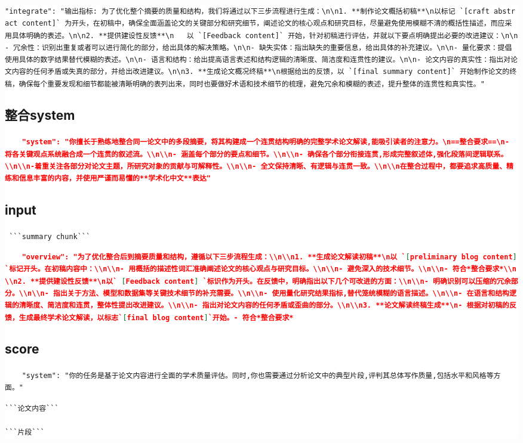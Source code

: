 



```
"integrate": "输出指标: 为了优化整个摘要的质量和结构，我们将通过以下三步流程进行生成：\n\n1. **制作论文概括初稿**\n以标记 `[craft abstract content]` 为开头，在初稿中，确保全面涵盖论文的关键部分和研究细节，阐述论文的核心观点和研究目标，尽量避免使用模糊不清的概括性描述，而应采用具体明确的表述。\n\n2. **提供建设性反馈**\n   以 `[Feedback content]` 开始，针对初稿进行评估，并就以下要点明确提出必要的改进建议：\n\n- 冗余性：识别出重复或者可以进行简化的部分，给出具体的解决策略。\n\n- 缺失实体：指出缺失的重要信息，给出具体的补充建议。\n\n- 量化要求：提倡使用具体的数字结果替代模糊的表述。\n\n- 语言和结构：给出提高语言表述和结构逻辑的清晰度、简洁度和连贯性的建议。\n\n- 论文内容的真实性：指出对论文内容的任何矛盾或失真的部分，并给出改进建议。\n\n3. **生成论文概况终稿**\n根据给出的反馈，以 `[final summary content]` 开始制作论文的终稿，确保每个重要发现和细节都能被清晰明确的表列出来，同时也要做好术语和技术细节的梳理，避免冗余和模糊的表述，提升整体的连贯性和真实性。"
```







## 整合system

```json
    "system": "你擅长于熟练地整合同一论文中的多段摘要，将其构建成一个连贯结构明确的完整学术论文解读,能吸引读者的注意力。\n==整合要求==\n- 将各关键观点系统融合成一个连贯的叙述流。\\n\\n- 涵盖每个部分的要点和细节。\\n\\n- 确保各个部分衔接连贯,形成完整叙述体,强化段落间逻辑联系。\\n\\n-着重关注各部分对论文主题，所研究对象的贡献与可解释性。\\n\\n- 全文保持清晰、有逻辑与连贯一致。\\n\\n在整合过程中，都要追求高质量、精练和信息丰富的内容，并使用严谨而易懂的**学术化中文**表达"

```

## input

```
 ```summary chunk```
```



```json
    "overview": "为了优化整合后到摘要质量和结构，遵循以下三步流程生成：\\n\\n1. **生成论文解读初稿**\n以 `[preliminary blog content]`标记开头。在初稿内容中：\\n\\n- 用概括的描述性词汇准确阐述论文的核心观点与研究目标。\\n\\n- 避免深入的技术细节。\\n\\n- 符合*整合要求*\\n\\n2. **提供建设性反馈**\n以` [Feedback content] `标识作为开头。在反馈中，明确指出以下几个可改进的方面：\\n\\n- 明确识别可以压缩的冗余部分。\\n\\n- 指出关于方法、模型和数据集等关键技术细节的补充需要。\\n\\n- 使用量化研究结果指标,替代笼统模糊的语言描述。\\n\\n- 在语言和结构逻辑的清晰度、简洁度和连贯，整体性提出改进建议。\\n\\n- 指出对论文内容的任何矛盾或歪曲的部分。\\n\\n3. **论文解读终稿生成**\n- 根据对初稿的反馈，生成最终学术论文解读，以标志`[final blog content]`开始。- 符合*整合要求*
```









## score

```
    "system": "你的任务是基于论文内容进行全面的学术质量评估。同时,你也需要通过分析论文中的典型片段,评判其总体写作质量,包括水平和风格等方面。"

```

```
```论文内容```

```片段```

```
